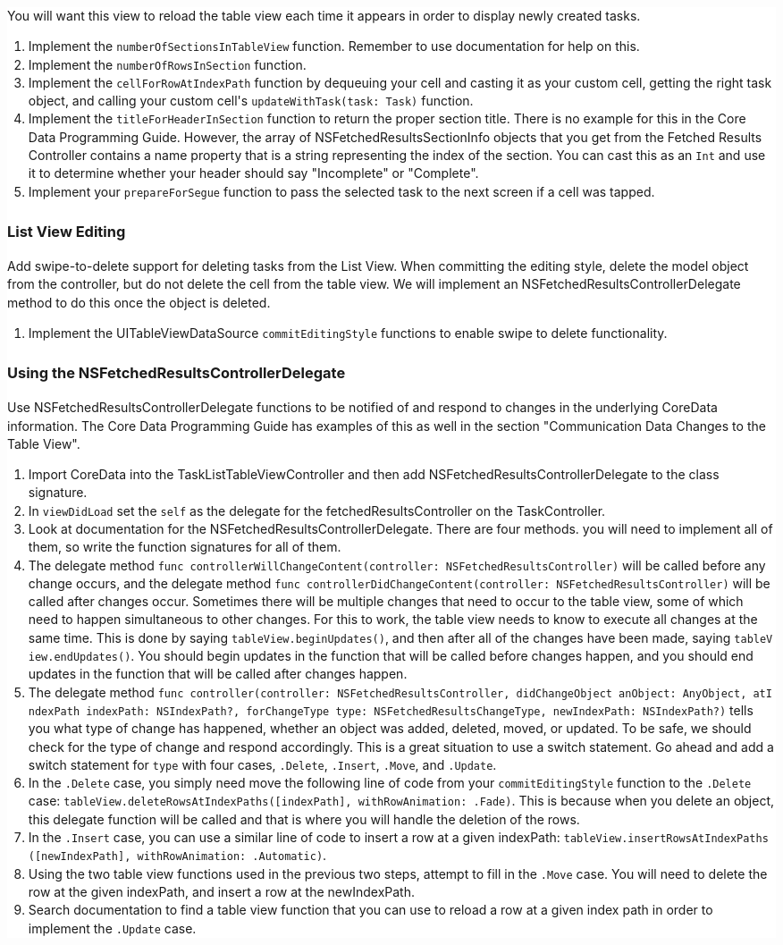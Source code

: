 You will want this view to reload the table view each time it appears in order to display newly created tasks.

1. Implement the ```numberOfSectionsInTableView``` function. Remember to use documentation for help on this.
2. Implement the ```numberOfRowsInSection``` function.
3. Implement the ```cellForRowAtIndexPath``` function by dequeuing your cell and casting it as your custom cell, getting the right task object, and calling your custom cell's ```updateWithTask(task: Task)``` function. 
4. Implement the ```titleForHeaderInSection``` function to return the proper section title. There is no example for this in the Core Data Programming Guide. However, the array of NSFetchedResultsSectionInfo objects that you get from the Fetched Results Controller contains a name property that is a string representing the index of the section. You can cast this as an ```Int``` and use it to determine whether your header should say "Incomplete" or "Complete".
4. Implement your ```prepareForSegue``` function to pass the selected task to the next screen if a cell was tapped.

### List View Editing

Add swipe-to-delete support for deleting tasks from the List View. When committing the editing style, delete the model object from the controller, but do not delete the cell from the table view. We will implement an NSFetchedResultsControllerDelegate method to do this once the object is deleted.

1. Implement the UITableViewDataSource ```commitEditingStyle``` functions to enable swipe to delete functionality.

### Using the NSFetchedResultsControllerDelegate

Use NSFetchedResultsControllerDelegate functions to be notified of and respond to changes in the underlying CoreData information. The Core Data Programming Guide has examples of this as well in the section "Communication Data Changes to the Table View".

1. Import CoreData into the TaskListTableViewController and then add NSFetchedResultsControllerDelegate to the class signature.
2. In ```viewDidLoad``` set the ```self``` as the delegate for the fetchedResultsController on the TaskController.
3. Look at documentation for the NSFetchedResultsControllerDelegate. There are four methods. you will need to implement all of them, so write the function signatures for all of them.
4. The delegate method ```func controllerWillChangeContent(controller: NSFetchedResultsController)``` will be called before any change occurs, and the delegate method ```func controllerDidChangeContent(controller: NSFetchedResultsController)``` will be called after changes occur. Sometimes there will be multiple changes that need to occur to the table view, some of which need to happen simultaneous to other changes. For this to work, the table view needs to know to execute all changes at the same time. This is done by saying ```tableView.beginUpdates()```, and then after all of the changes have been made, saying ```tableView.endUpdates()```. You should begin updates in the function that will be called before changes happen, and you should end updates in the function that will be called after changes happen.  
4. The delegate method ```func controller(controller: NSFetchedResultsController, didChangeObject anObject: AnyObject, atIndexPath indexPath: NSIndexPath?, forChangeType type: NSFetchedResultsChangeType, newIndexPath: NSIndexPath?)``` tells you what type of change has happened, whether an object was added, deleted, moved, or updated. To be safe, we should check for the type of change and respond accordingly. This is a great situation to use a switch statement. Go ahead and add a switch statement for ```type``` with four cases, ```.Delete```, ```.Insert```, ```.Move```, and ```.Update```. 
5. In the ```.Delete``` case, you simply need move the following line of code from your ```commitEditingStyle``` function to the ```.Delete``` case: ```tableView.deleteRowsAtIndexPaths([indexPath], withRowAnimation: .Fade)```. This is because when you delete an object, this delegate function will be called and that is where you will handle the deletion of the rows.
6. In the ```.Insert``` case, you can use a similar line of code to insert a row at a given indexPath: ```tableView.insertRowsAtIndexPaths([newIndexPath], withRowAnimation: .Automatic)```.
7. Using the two table view functions used in the previous two steps, attempt to fill in the ```.Move``` case. You will need to delete the row at the given indexPath, and insert a row at the newIndexPath.
8. Search documentation to find a table view function that you can use to reload a row at a given index path in order to implement the ```.Update``` case.